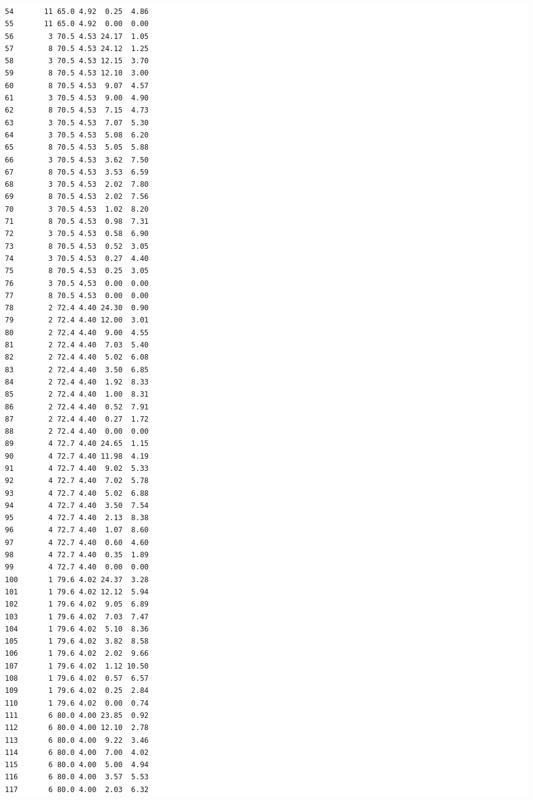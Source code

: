     54       11 65.0 4.92  0.25  4.86
    55       11 65.0 4.92  0.00  0.00
    56        3 70.5 4.53 24.17  1.05
    57        8 70.5 4.53 24.12  1.25
    58        3 70.5 4.53 12.15  3.70
    59        8 70.5 4.53 12.10  3.00
    60        8 70.5 4.53  9.07  4.57
    61        3 70.5 4.53  9.00  4.90
    62        8 70.5 4.53  7.15  4.73
    63        3 70.5 4.53  7.07  5.30
    64        3 70.5 4.53  5.08  6.20
    65        8 70.5 4.53  5.05  5.88
    66        3 70.5 4.53  3.62  7.50
    67        8 70.5 4.53  3.53  6.59
    68        3 70.5 4.53  2.02  7.80
    69        8 70.5 4.53  2.02  7.56
    70        3 70.5 4.53  1.02  8.20
    71        8 70.5 4.53  0.98  7.31
    72        3 70.5 4.53  0.58  6.90
    73        8 70.5 4.53  0.52  3.05
    74        3 70.5 4.53  0.27  4.40
    75        8 70.5 4.53  0.25  3.05
    76        3 70.5 4.53  0.00  0.00
    77        8 70.5 4.53  0.00  0.00
    78        2 72.4 4.40 24.30  0.90
    79        2 72.4 4.40 12.00  3.01
    80        2 72.4 4.40  9.00  4.55
    81        2 72.4 4.40  7.03  5.40
    82        2 72.4 4.40  5.02  6.08
    83        2 72.4 4.40  3.50  6.85
    84        2 72.4 4.40  1.92  8.33
    85        2 72.4 4.40  1.00  8.31
    86        2 72.4 4.40  0.52  7.91
    87        2 72.4 4.40  0.27  1.72
    88        2 72.4 4.40  0.00  0.00
    89        4 72.7 4.40 24.65  1.15
    90        4 72.7 4.40 11.98  4.19
    91        4 72.7 4.40  9.02  5.33
    92        4 72.7 4.40  7.02  5.78
    93        4 72.7 4.40  5.02  6.88
    94        4 72.7 4.40  3.50  7.54
    95        4 72.7 4.40  2.13  8.38
    96        4 72.7 4.40  1.07  8.60
    97        4 72.7 4.40  0.60  4.60
    98        4 72.7 4.40  0.35  1.89
    99        4 72.7 4.40  0.00  0.00
    100       1 79.6 4.02 24.37  3.28
    101       1 79.6 4.02 12.12  5.94
    102       1 79.6 4.02  9.05  6.89
    103       1 79.6 4.02  7.03  7.47
    104       1 79.6 4.02  5.10  8.36
    105       1 79.6 4.02  3.82  8.58
    106       1 79.6 4.02  2.02  9.66
    107       1 79.6 4.02  1.12 10.50
    108       1 79.6 4.02  0.57  6.57
    109       1 79.6 4.02  0.25  2.84
    110       1 79.6 4.02  0.00  0.74
    111       6 80.0 4.00 23.85  0.92
    112       6 80.0 4.00 12.10  2.78
    113       6 80.0 4.00  9.22  3.46
    114       6 80.0 4.00  7.00  4.02
    115       6 80.0 4.00  5.00  4.94
    116       6 80.0 4.00  3.57  5.53
    117       6 80.0 4.00  2.03  6.32